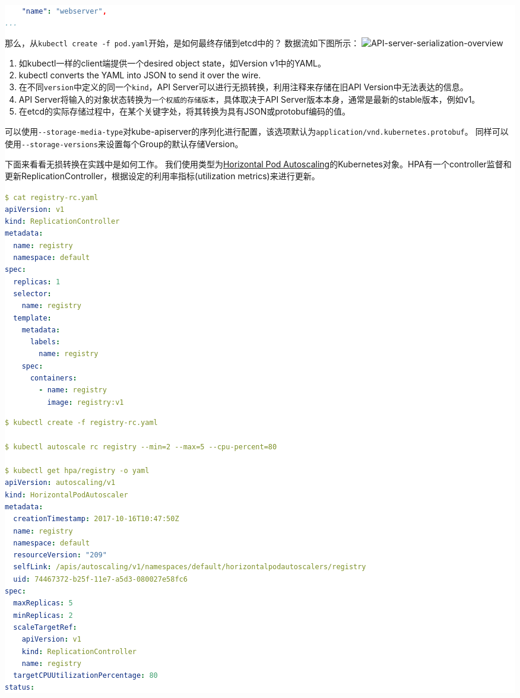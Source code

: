 ```yaml
    "name": "webserver",
...
```

那么，从`kubectl create -f pod.yaml`开始，是如何最终存储到etcd中的？
数据流如下图所示：
![API-server-serialization-overview](https://github.com/Kevin-fqh/learning-k8s-source-code/blob/master/images/API-server-serialization-overview.png)
1. 如kubectl一样的client端提供一个desired object state，如Version v1中的YAML。
2. kubectl converts the YAML into JSON to send it over the wire.
3. 在不同`version`中定义的同一个`kind`，API Server可以进行无损转换，利用注释来存储在旧API Version中无法表达的信息。
4. API Server将输入的对象状态转换为`一个权威的存储版本`，具体取决于API Server版本本身，通常是最新的stable版本，例如v1。
5. 在etcd的实际存储过程中，在某个关键字处，将其转换为具有JSON或protobuf编码的值。

可以使用`--storage-media-type`对kube-apiserver的序列化进行配置，该选项默认为`application/vnd.kubernetes.protobuf`。
同样可以使用`--storage-versions`来设置每个Group的默认存储Version。

下面来看看无损转换在实践中是如何工作。
我们使用类型为[Horizontal Pod Autoscaling](https://kubernetes.io/docs/tasks/run-application/horizontal-pod-autoscale/)的Kubernetes对象。HPA有一个controller监督和更新ReplicationController，根据设定的利用率指标(utilization metrics)来进行更新。
```yaml
$ cat registry-rc.yaml
apiVersion: v1
kind: ReplicationController
metadata:
  name: registry
  namespace: default
spec:
  replicas: 1
  selector:
    name: registry
  template:
    metadata:
      labels:
        name: registry
    spec:
      containers:
        - name: registry
          image: registry:v1
```
```yaml
$ kubectl create -f registry-rc.yaml

$ kubectl autoscale rc registry --min=2 --max=5 --cpu-percent=80

$ kubectl get hpa/registry -o yaml
apiVersion: autoscaling/v1
kind: HorizontalPodAutoscaler
metadata:
  creationTimestamp: 2017-10-16T10:47:50Z
  name: registry
  namespace: default
  resourceVersion: "209"
  selfLink: /apis/autoscaling/v1/namespaces/default/horizontalpodautoscalers/registry
  uid: 74467372-b25f-11e7-a5d3-080027e58fc6
spec:
  maxReplicas: 5
  minReplicas: 2
  scaleTargetRef:
    apiVersion: v1
    kind: ReplicationController
    name: registry
  targetCPUUtilizationPercentage: 80
status:
```